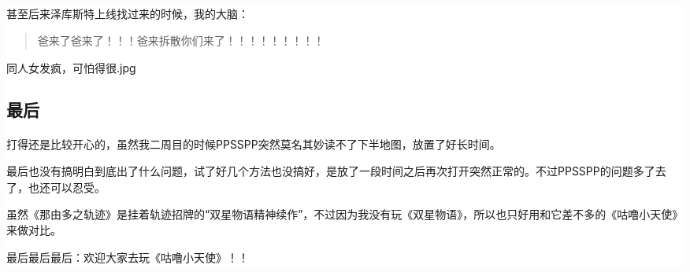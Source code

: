甚至后来泽库斯特上线找过来的时候，我的大脑：

>爸来了爸来了！！！爸来拆散你们来了！！！！！！！！！

同人女发疯，可怕得很.jpg


## 最后

打得还是比较开心的，虽然我二周目的时候PPSSPP突然莫名其妙读不了下半地图，放置了好长时间。

最后也没有搞明白到底出了什么问题，试了好几个方法也没搞好，是放了一段时间之后再次打开突然正常的。不过PPSSPP的问题多了去了，也还可以忍受。

虽然《那由多之轨迹》是挂着轨迹招牌的“双星物语精神续作”，不过因为我没有玩《双星物语》，所以也只好用和它差不多的《咕噜小天使》来做对比。

最后最后最后：欢迎大家去玩《咕噜小天使》！！
